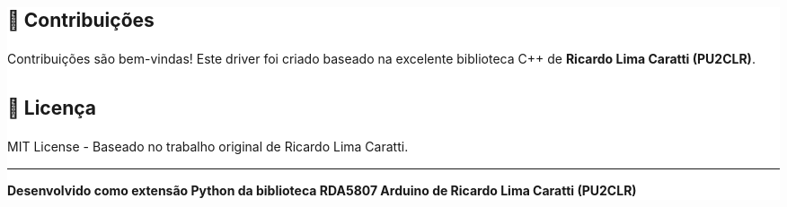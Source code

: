 ## 🤝 Contribuições

Contribuições são bem-vindas! Este driver foi criado baseado na excelente biblioteca C++ de **Ricardo Lima Caratti (PU2CLR)**.

## 📄 Licença

MIT License - Baseado no trabalho original de Ricardo Lima Caratti.

---

**Desenvolvido como extensão Python da biblioteca RDA5807 Arduino de Ricardo Lima Caratti (PU2CLR)**